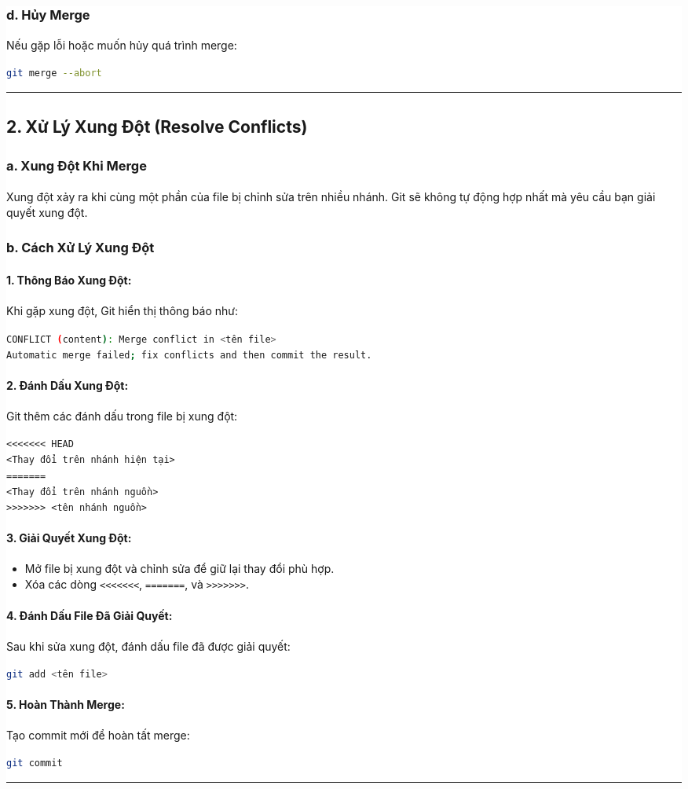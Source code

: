 
### d. **Hủy Merge**  
Nếu gặp lỗi hoặc muốn hủy quá trình merge:  

```bash  
git merge --abort
```  

---

## 2. **Xử Lý Xung Đột (Resolve Conflicts)**  

### a. **Xung Đột Khi Merge**  
Xung đột xảy ra khi cùng một phần của file bị chỉnh sửa trên nhiều nhánh. Git sẽ không tự động hợp nhất mà yêu cầu bạn giải quyết xung đột.  

### b. **Cách Xử Lý Xung Đột**  

#### 1. Thông Báo Xung Đột:  
Khi gặp xung đột, Git hiển thị thông báo như:  

```bash  
CONFLICT (content): Merge conflict in <tên file>
Automatic merge failed; fix conflicts and then commit the result.
```  

#### 2. Đánh Dấu Xung Đột:  
Git thêm các đánh dấu trong file bị xung đột:  

```text  
<<<<<<< HEAD  
<Thay đổi trên nhánh hiện tại>  
=======  
<Thay đổi trên nhánh nguồn>  
>>>>>>> <tên nhánh nguồn>  
```  

#### 3. Giải Quyết Xung Đột:  
- Mở file bị xung đột và chỉnh sửa để giữ lại thay đổi phù hợp.  
- Xóa các dòng `<<<<<<<`, `=======`, và `>>>>>>>`.  

#### 4. Đánh Dấu File Đã Giải Quyết:  
Sau khi sửa xung đột, đánh dấu file đã được giải quyết:  

```bash  
git add <tên file>
```  

#### 5. Hoàn Thành Merge:  
Tạo commit mới để hoàn tất merge:  

```bash  
git commit
```  

---